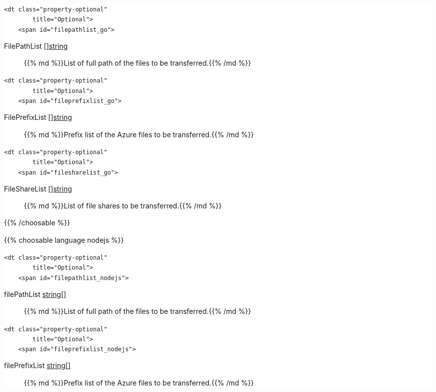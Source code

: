     <dt class="property-optional"
            title="Optional">
        <span id="filepathlist_go">
<a href="#filepathlist_go" style="color: inherit; text-decoration: inherit;">File<wbr>Path<wbr>List</a>
</span> 
        <span class="property-indicator"></span>
        <span class="property-type"><a href="https://golang.org/pkg/builtin/#string">[]string</a></span>
    </dt>
    <dd>{{% md %}}List of full path of the files to be transferred.{{% /md %}}</dd>

    <dt class="property-optional"
            title="Optional">
        <span id="fileprefixlist_go">
<a href="#fileprefixlist_go" style="color: inherit; text-decoration: inherit;">File<wbr>Prefix<wbr>List</a>
</span> 
        <span class="property-indicator"></span>
        <span class="property-type"><a href="https://golang.org/pkg/builtin/#string">[]string</a></span>
    </dt>
    <dd>{{% md %}}Prefix list of the Azure files to be transferred.{{% /md %}}</dd>

    <dt class="property-optional"
            title="Optional">
        <span id="filesharelist_go">
<a href="#filesharelist_go" style="color: inherit; text-decoration: inherit;">File<wbr>Share<wbr>List</a>
</span> 
        <span class="property-indicator"></span>
        <span class="property-type"><a href="https://golang.org/pkg/builtin/#string">[]string</a></span>
    </dt>
    <dd>{{% md %}}List of file shares to be transferred.{{% /md %}}</dd>

</dl>
{{% /choosable %}}


{{% choosable language nodejs %}}
<dl class="resources-properties">

    <dt class="property-optional"
            title="Optional">
        <span id="filepathlist_nodejs">
<a href="#filepathlist_nodejs" style="color: inherit; text-decoration: inherit;">file<wbr>Path<wbr>List</a>
</span> 
        <span class="property-indicator"></span>
        <span class="property-type"><a href="https://developer.mozilla.org/en-US/docs/Web/JavaScript/Reference/Global_Objects/string">string[]</a></span>
    </dt>
    <dd>{{% md %}}List of full path of the files to be transferred.{{% /md %}}</dd>

    <dt class="property-optional"
            title="Optional">
        <span id="fileprefixlist_nodejs">
<a href="#fileprefixlist_nodejs" style="color: inherit; text-decoration: inherit;">file<wbr>Prefix<wbr>List</a>
</span> 
        <span class="property-indicator"></span>
        <span class="property-type"><a href="https://developer.mozilla.org/en-US/docs/Web/JavaScript/Reference/Global_Objects/string">string[]</a></span>
    </dt>
    <dd>{{% md %}}Prefix list of the Azure files to be transferred.{{% /md %}}</dd>
